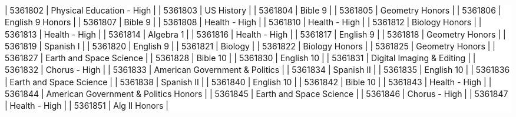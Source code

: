 | 5361802 | Physical Education - High  |
| 5361803 | US History |
| 5361804 | Bible 9 |
| 5361805 | Geometry Honors |
| 5361806 | English 9 Honors |
| 5361807 | Bible 9 |
| 5361808 | Health - High  |
| 5361810 | Health - High  |
| 5361812 | Biology Honors |
| 5361813 | Health - High  |
| 5361814 | Algebra 1 |
| 5361816 | Health - High  |
| 5361817 | English 9 |
| 5361818 | Geometry Honors |
| 5361819 | Spanish I |
| 5361820 | English 9 |
| 5361821 | Biology |
| 5361822 | Biology Honors |
| 5361825 | Geometry Honors |
| 5361827 | Earth and Space Science |
| 5361828 | Bible 10 |
| 5361830 | English 10 |
| 5361831 | Digital Imaging & Editing |
| 5361832 | Chorus - High  |
| 5361833 | American Government & Politics |
| 5361834 | Spanish II |
| 5361835 | English 10 |
| 5361836 | Earth and Space Science |
| 5361838 | Spanish II |
| 5361840 | English 10 |
| 5361842 | Bible 10 |
| 5361843 | Health - High  |
| 5361844 | American Government & Politics Honors |
| 5361845 | Earth and Space Science |
| 5361846 | Chorus - High  |
| 5361847 | Health - High  |
| 5361851 | Alg II Honors |